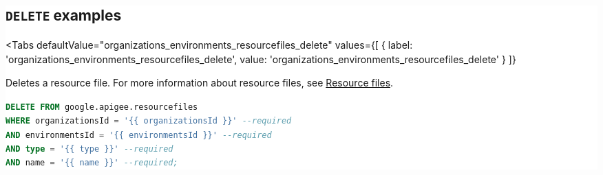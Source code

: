 </TabItem>
</Tabs>


## `DELETE` examples

<Tabs
    defaultValue="organizations_environments_resourcefiles_delete"
    values={[
        { label: 'organizations_environments_resourcefiles_delete', value: 'organizations_environments_resourcefiles_delete' }
    ]}
>
<TabItem value="organizations_environments_resourcefiles_delete">

Deletes a resource file. For more information about resource files, see [Resource files](https://cloud.google.com/apigee/docs/api-platform/develop/resource-files).

```sql
DELETE FROM google.apigee.resourcefiles
WHERE organizationsId = '{{ organizationsId }}' --required
AND environmentsId = '{{ environmentsId }}' --required
AND type = '{{ type }}' --required
AND name = '{{ name }}' --required;
```
</TabItem>
</Tabs>
